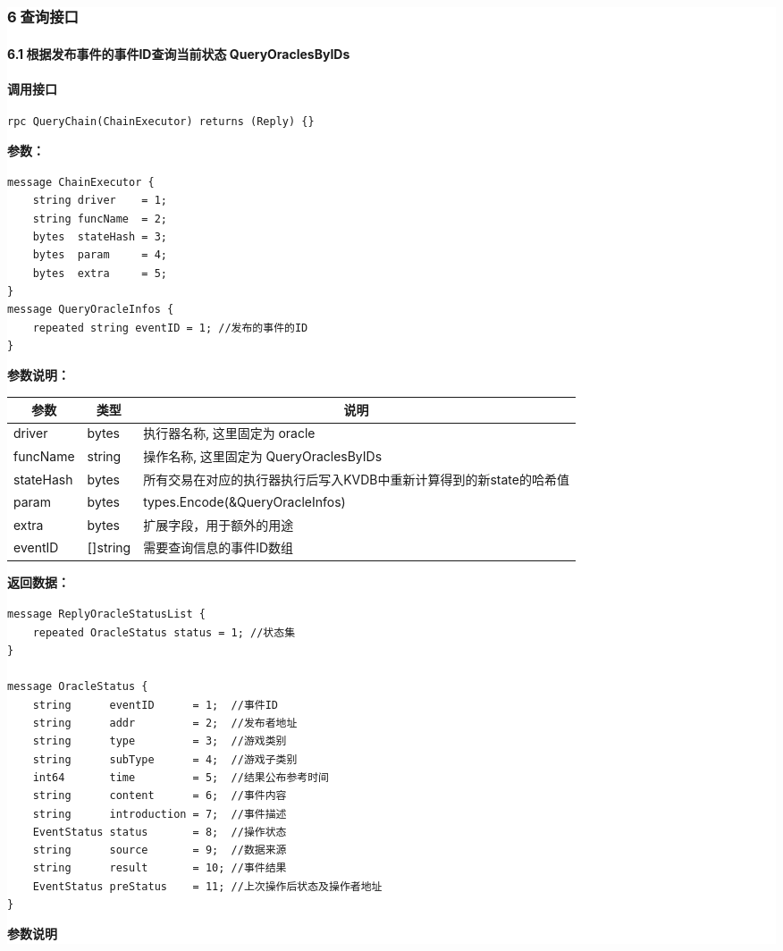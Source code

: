 ### 6 查询接口
#### 6.1 根据发布事件的事件ID查询当前状态 QueryOraclesByIDs
**调用接口**
```
rpc QueryChain(ChainExecutor) returns (Reply) {}
```
**参数：**
```
message ChainExecutor {
    string driver    = 1;
    string funcName  = 2;
    bytes  stateHash = 3;
    bytes  param     = 4;
    bytes  extra     = 5;
}
message QueryOracleInfos {
    repeated string eventID = 1; //发布的事件的ID
}
```

**参数说明：**

|参数|类型|说明|
|----|----|----|
|driver|bytes|执行器名称, 这里固定为 oracle|
|funcName|string|操作名称, 这里固定为 QueryOraclesByIDs|
|stateHash|bytes|所有交易在对应的执行器执行后写入KVDB中重新计算得到的新state的哈希值|
|param|bytes|types.Encode(&QueryOracleInfos)|
|extra|bytes|扩展字段，用于额外的用途|
|eventID|[]string|需要查询信息的事件ID数组|

**返回数据：**
```
message ReplyOracleStatusList {
    repeated OracleStatus status = 1; //状态集
}

message OracleStatus {
    string      eventID      = 1;  //事件ID
    string      addr         = 2;  //发布者地址
    string      type         = 3;  //游戏类别
    string      subType      = 4;  //游戏子类别
    int64       time         = 5;  //结果公布参考时间
    string      content      = 6;  //事件内容
    string      introduction = 7;  //事件描述
    EventStatus status       = 8;  //操作状态
    string      source       = 9;  //数据来源
    string      result       = 10; //事件结果
    EventStatus preStatus    = 11; //上次操作后状态及操作者地址
}
```
**参数说明**
